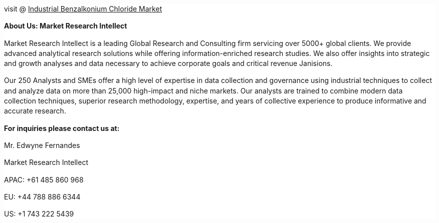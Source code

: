 visit&nbsp;@</strong>&nbsp;</span><span class="font-[700]"><a href="https://www.marketresearchintellect.com/product/industrial-benzalkonium-chloride-market-size-and-forecast/?utm_source=Linkedin&utm_medium=822" target="_blank" data-tracking-control-name="article-ssr-frontend-pulse_little-text-block" data-tracking-will-navigate="" data-test-link="">Industrial Benzalkonium Chloride Market</a></span></p><p><strong><span class="font-[700]">About Us: Market Research Intellect</span></strong></p><p><span class="">Market Research Intellect is a leading Global Research and Consulting firm servicing over 5000+ global clients. We provide advanced analytical research solutions while offering information-enriched research studies.&nbsp;</span>We also offer insights into strategic and growth analyses and data necessary to achieve corporate goals and critical revenue Janisions.</p><p><span class="">Our 250 Analysts and SMEs offer a high level of expertise in data collection and governance using industrial techniques to collect and analyze data on more than 25,000 high-impact and niche markets. Our analysts are trained to combine modern data collection techniques, superior research methodology, expertise, and years of collective experience to produce informative and accurate research.</span></p><p><strong>For inquiries please contact us at:</strong></p><p>Mr. Edwyne Fernandes</p><p>Market Research Intellect</p><p>APAC: +61 485 860 968</p><p>EU: +44 788 886 6344</p><p>US: +1 743 222 5439</p>